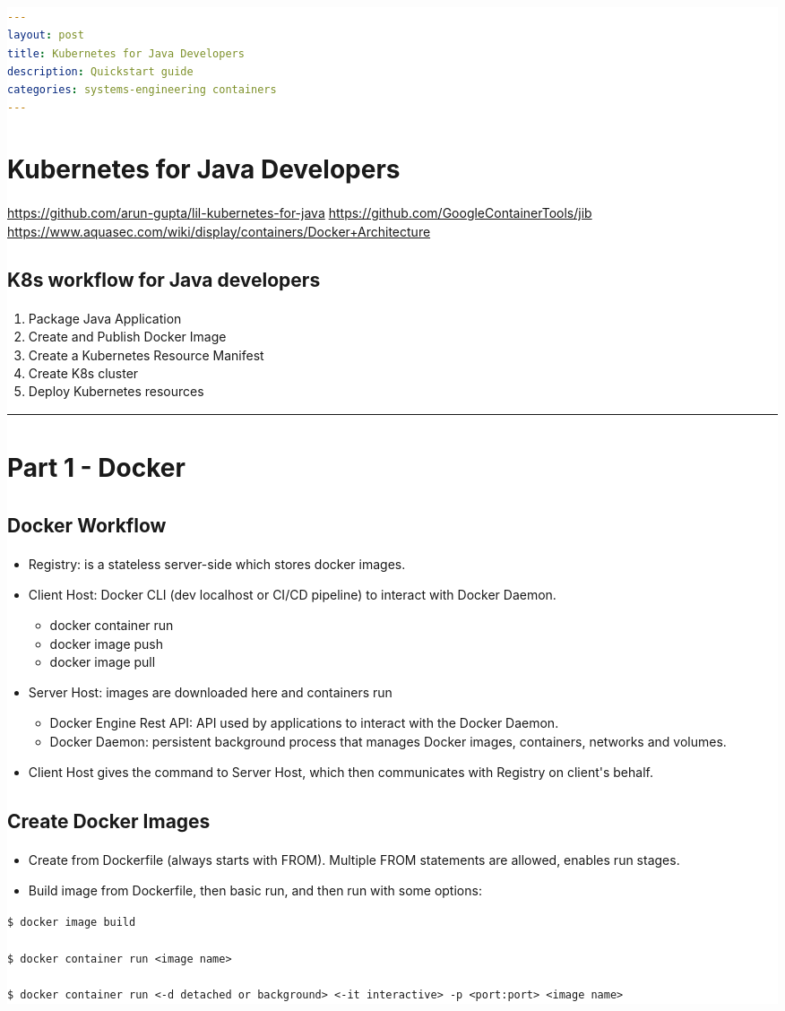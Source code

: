 ```yaml
---
layout: post
title: Kubernetes for Java Developers
description: Quickstart guide
categories: systems-engineering containers
---
```


# Kubernetes for Java Developers

https://github.com/arun-gupta/lil-kubernetes-for-java
https://github.com/GoogleContainerTools/jib
https://www.aquasec.com/wiki/display/containers/Docker+Architecture

## K8s workflow for Java developers

1. Package Java Application
2. Create and Publish Docker Image
3. Create a Kubernetes Resource Manifest
4. Create K8s cluster
5. Deploy Kubernetes resources

---

# Part 1 - Docker 

## Docker Workflow

* Registry: is a stateless server-side which stores docker images.
* Client Host: Docker CLI (dev localhost or CI/CD pipeline) to interact with Docker Daemon.
    - docker container run
    - docker image push
    - docker image pull
* Server Host: images are downloaded here and containers run
    - Docker Engine Rest API: API used by applications to interact with the Docker Daemon.
    - Docker Daemon: persistent background process that manages Docker images, containers, networks and volumes.

* Client Host gives the command to Server Host, which then communicates with Registry on client's behalf.

## Create Docker Images

* Create from Dockerfile (always starts with FROM). Multiple FROM statements are allowed, enables run stages.

* Build image from Dockerfile, then basic run, and then run with some options:

```shell
$ docker image build

$ docker container run <image name>

$ docker container run <-d detached or background> <-it interactive> -p <port:port> <image name>
```

